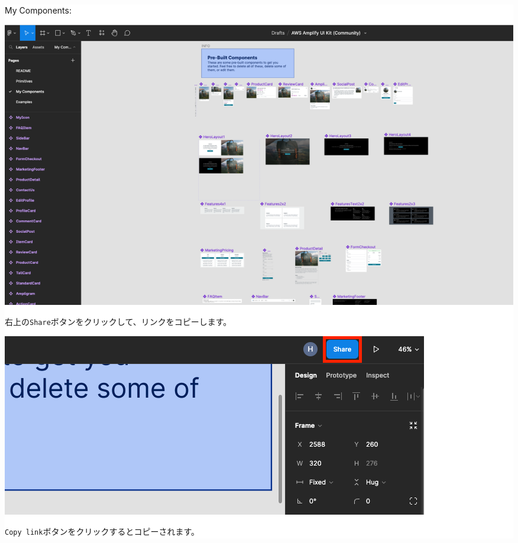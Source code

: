 My Components:

![](/images/handson-amplify-studio-figma-01/2023-03-21-16-52-55.png)


右上の`Share`ボタンをクリックして、リンクをコピーします。

![](/images/handson-amplify-studio-figma-01/2023-03-21-17-20-40.png)

`Copy link`ボタンをクリックするとコピーされます。
